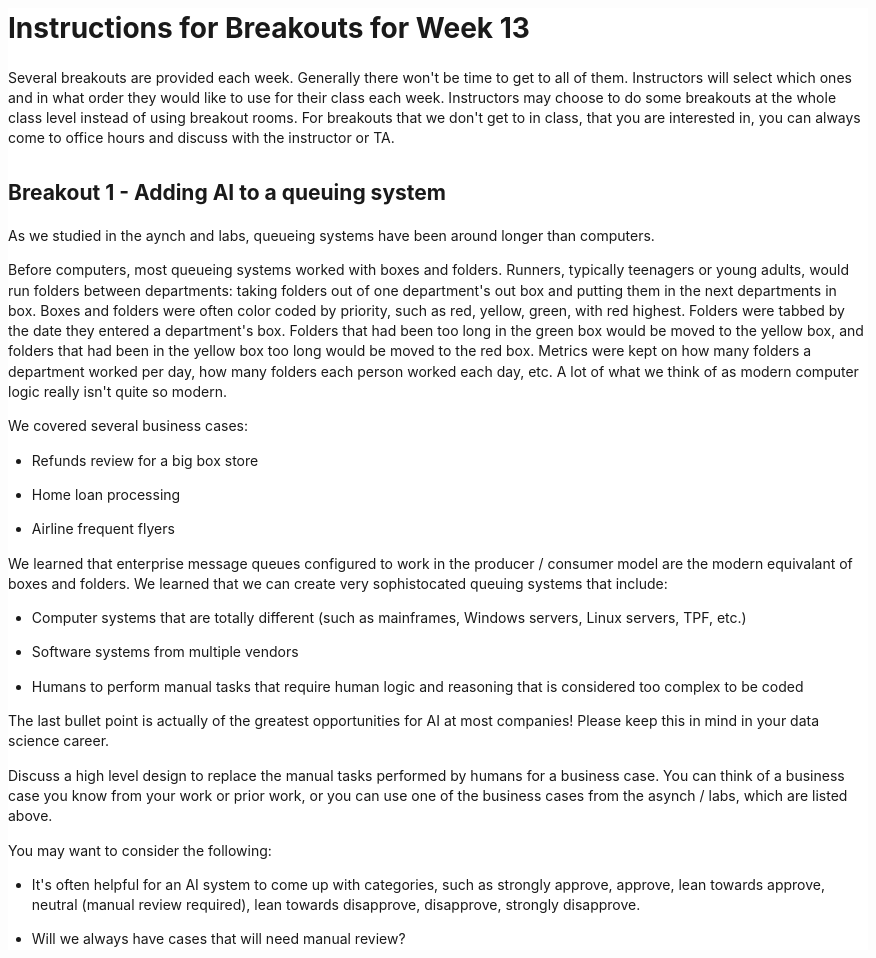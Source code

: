# Instructions for Breakouts for Week 13

Several breakouts are provided each week. Generally there won't be time to get to all of them. Instructors will select which ones and in what order they would like to use for their class each week. Instructors may choose to do some breakouts at the whole class level instead of using breakout rooms. For breakouts that we don't get to in class, that you are interested in, you can always come to office hours and discuss with the instructor or TA.

## Breakout 1 - Adding AI to a queuing system

As we studied in the aynch and labs, queueing systems have been around longer than computers.  

Before computers, most queueing systems worked with boxes and folders.  Runners, typically teenagers or young adults, would run folders between departments: taking folders out of one department's out box and putting them in the next departments in box.  Boxes and folders were often color coded by priority, such as red, yellow, green, with red highest.  Folders were tabbed by the date they entered a department's box.  Folders that had been too long in the green box would be moved to the yellow box, and folders that had been in the yellow box too long would be moved to the red box.  Metrics were kept on how many folders a department worked per day, how many folders each person worked each day, etc.  A lot of what we think of as modern computer logic really isn't quite so modern.

We covered several business cases:

* Refunds review for a big box store

* Home loan processing

* Airline frequent flyers

We learned that enterprise message queues configured to work in the producer / consumer model are the modern equivalant of boxes and folders.   We learned that we can create very sophistocated queuing systems that include:

* Computer systems that are totally different (such as mainframes, Windows servers, Linux servers, TPF, etc.)

* Software systems from multiple vendors

* Humans to perform manual tasks that require human logic and reasoning that is considered too complex to be coded

The last bullet point is actually of the greatest opportunities for AI at most companies!  Please keep this in mind in your data science career.

Discuss a high level design to replace the manual tasks performed by humans for a business case.  You can think of a business case you know from your work or prior work, or you can use one of the business cases from the asynch / labs, which are listed above.  

You may want to consider the following:

* It's often helpful for an AI system to come up with categories, such as strongly approve, approve, lean towards approve, neutral (manual review required), lean towards disapprove, disapprove, strongly disapprove.

* Will we always have cases that will need manual review?
